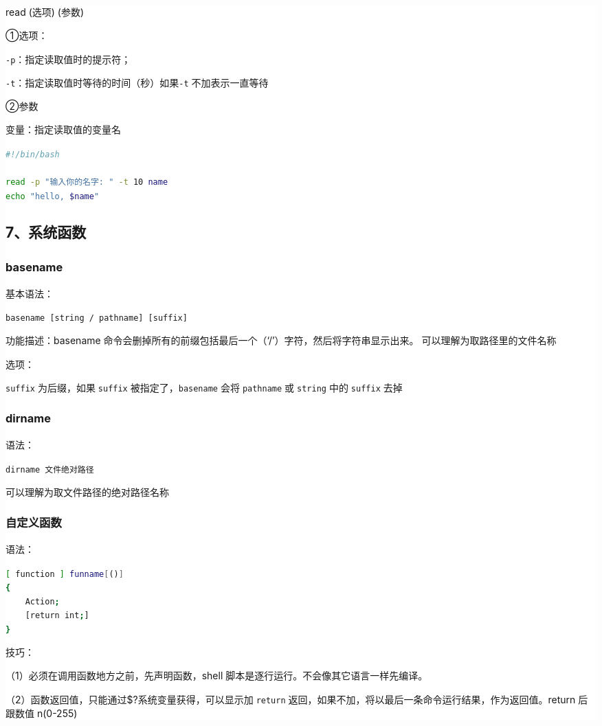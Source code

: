 read (选项) (参数) 

①选项：

`-p`：指定读取值时的提示符； 

`-t`：指定读取值时等待的时间（秒）如果`-t` 不加表示一直等待 

②参数

变量：指定读取值的变量名 

```bash
#!/bin/bash 

read -p "输入你的名字: " -t 10 name
echo "hello, $name"
```

## 7、系统函数

### basename

基本语法：

`basename [string / pathname] [suffix] `

功能描述：basename 命令会删掉所有的前缀包括最后一个（‘/’）字符，然后将字符串显示出来。 可以理解为取路径里的文件名称 

选项： 

`suffix` 为后缀，如果 `suffix` 被指定了，`basename` 会将 `pathname` 或 `string` 中的 `suffix` 去掉

### dirname

语法：

`dirname 文件绝对路径`

可以理解为取文件路径的绝对路径名称

### 自定义函数

语法：

```bash
[ function ] funname[()] 
{ 
	Action; 
	[return int;] 
}
```

技巧：

（1）必须在调用函数地方之前，先声明函数，shell 脚本是逐行运行。不会像其它语言一样先编译。 

（2）函数返回值，只能通过$?系统变量获得，可以显示加 `return` 返回，如果不加，将以最后一条命令运行结果，作为返回值。return 后跟数值 n(0-255)
